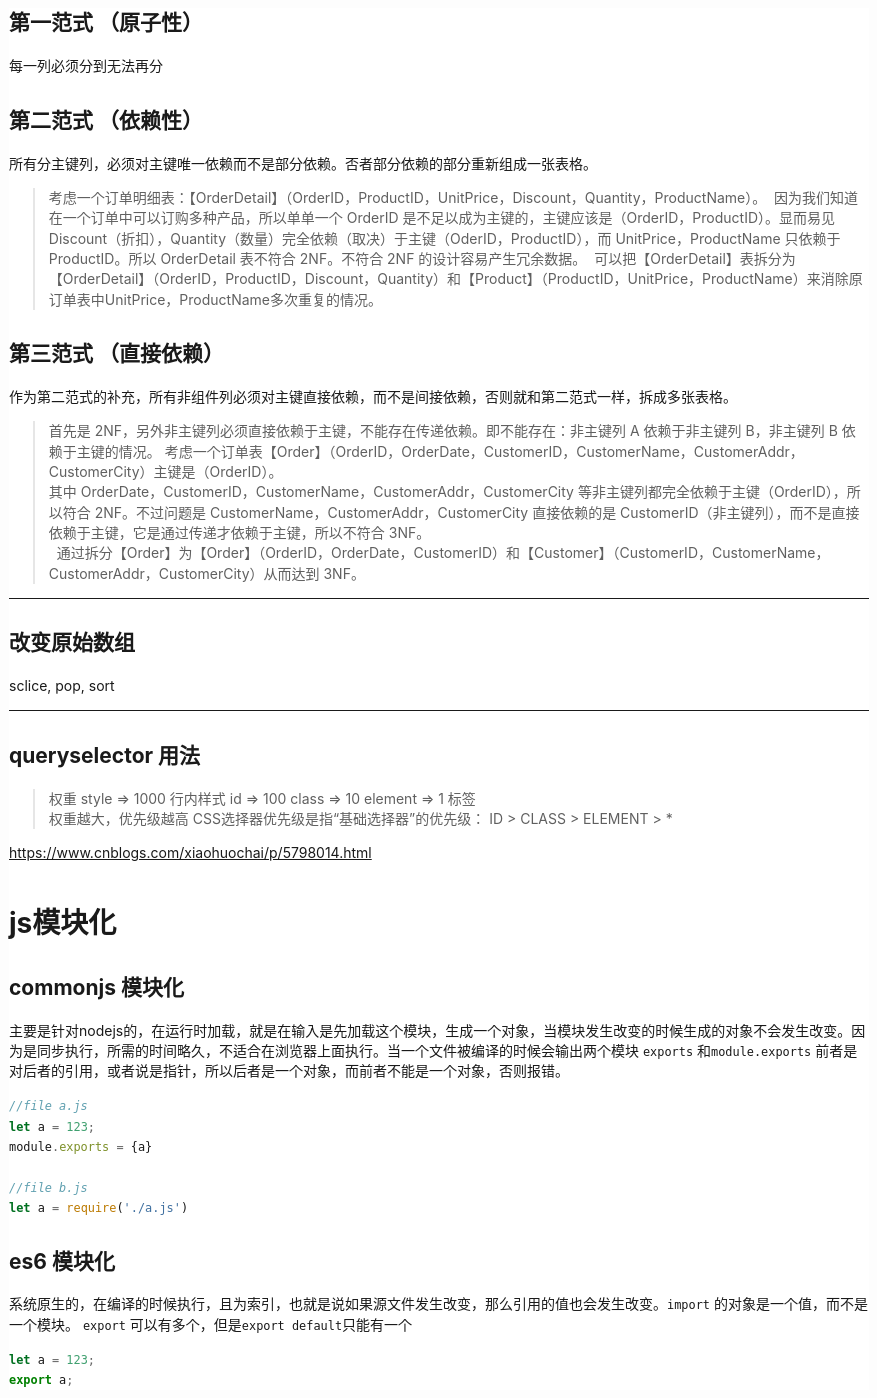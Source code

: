 ## 第一范式 （原子性）
每一列必须分到无法再分

## 第二范式 （依赖性）
所有分主键列，必须对主键唯一依赖而不是部分依赖。否者部分依赖的部分重新组成一张表格。
> 考虑一个订单明细表：【OrderDetail】（OrderID，ProductID，UnitPrice，Discount，Quantity，ProductName）。 
因为我们知道在一个订单中可以订购多种产品，所以单单一个 OrderID 是不足以成为主键的，主键应该是（OrderID，ProductID）。显而易见 Discount（折扣），Quantity（数量）完全依赖（取决）于主键（OderID，ProductID），而 UnitPrice，ProductName 只依赖于 ProductID。所以 OrderDetail 表不符合 2NF。不符合 2NF 的设计容易产生冗余数据。 
可以把【OrderDetail】表拆分为【OrderDetail】（OrderID，ProductID，Discount，Quantity）和【Product】（ProductID，UnitPrice，ProductName）来消除原订单表中UnitPrice，ProductName多次重复的情况。

## 第三范式 （直接依赖）
作为第二范式的补充，所有非组件列必须对主键直接依赖，而不是间接依赖，否则就和第二范式一样，拆成多张表格。
> 首先是 2NF，另外非主键列必须直接依赖于主键，不能存在传递依赖。即不能存在：非主键列 A 依赖于非主键列 B，非主键列 B 依赖于主键的情况。 考虑一个订单表【Order】（OrderID，OrderDate，CustomerID，CustomerName，CustomerAddr，CustomerCity）主键是（OrderID）。 </br>
其中 OrderDate，CustomerID，CustomerName，CustomerAddr，CustomerCity 等非主键列都完全依赖于主键（OrderID），所以符合 2NF。不过问题是 CustomerName，CustomerAddr，CustomerCity 直接依赖的是 CustomerID（非主键列），而不是直接依赖于主键，它是通过传递才依赖于主键，所以不符合 3NF。</br> 
通过拆分【Order】为【Order】（OrderID，OrderDate，CustomerID）和【Customer】（CustomerID，CustomerName，CustomerAddr，CustomerCity）从而达到 3NF。 
---
## 改变原始数组
sclice, pop, sort

---
## queryselector 用法

>权重
style => 1000 行内样式 
id => 100
class => 10
element => 1 标签 </br>
权重越大，优先级越高
CSS选择器优先级是指“基础选择器”的优先级：
ID > CLASS > ELEMENT > *

https://www.cnblogs.com/xiaohuochai/p/5798014.html

# js模块化
## commonjs 模块化
主要是针对nodejs的，在运行时加载，就是在输入是先加载这个模块，生成一个对象，当模块发生改变的时候生成的对象不会发生改变。因为是同步执行，所需的时间略久，不适合在浏览器上面执行。当一个文件被编译的时候会输出两个模块 `exports` 和`module.exports` 前者是对后者的引用，或者说是指针，所以后者是一个对象，而前者不能是一个对象，否则报错。
```javascript
//file a.js
let a = 123;
module.exports = {a}

//file b.js
let a = require('./a.js')
```
## es6 模块化
系统原生的，在编译的时候执行，且为索引，也就是说如果源文件发生改变，那么引用的值也会发生改变。`import` 的对象是一个值，而不是一个模块。
`export` 可以有多个，但是`export default`只能有一个
```javascript
let a = 123;
export a;
```